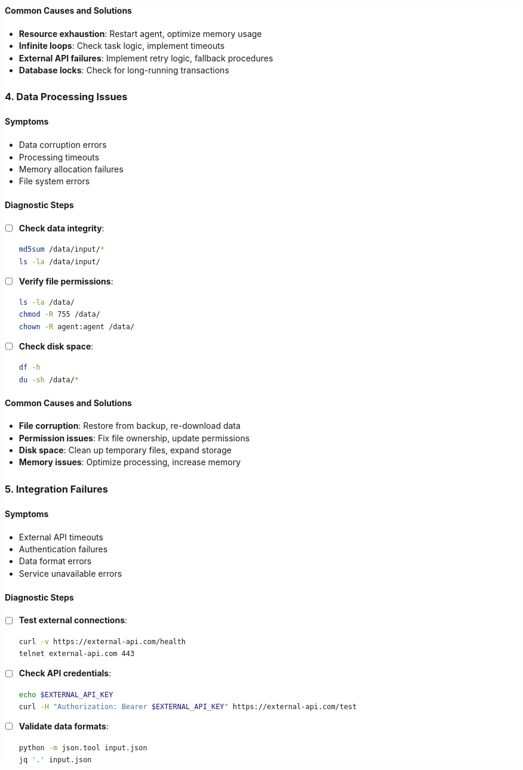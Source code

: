 #### Common Causes and Solutions
- **Resource exhaustion**: Restart agent, optimize memory usage
- **Infinite loops**: Check task logic, implement timeouts
- **External API failures**: Implement retry logic, fallback procedures
- **Database locks**: Check for long-running transactions

### 4. Data Processing Issues

#### Symptoms
- Data corruption errors
- Processing timeouts
- Memory allocation failures
- File system errors

#### Diagnostic Steps
- [ ] **Check data integrity**:
  ```bash
  md5sum /data/input/*
  ls -la /data/input/
  ```
- [ ] **Verify file permissions**:
  ```bash
  ls -la /data/
  chmod -R 755 /data/
  chown -R agent:agent /data/
  ```
- [ ] **Check disk space**:
  ```bash
  df -h
  du -sh /data/*
  ```

#### Common Causes and Solutions
- **File corruption**: Restore from backup, re-download data
- **Permission issues**: Fix file ownership, update permissions
- **Disk space**: Clean up temporary files, expand storage
- **Memory issues**: Optimize processing, increase memory

### 5. Integration Failures

#### Symptoms
- External API timeouts
- Authentication failures
- Data format errors
- Service unavailable errors

#### Diagnostic Steps
- [ ] **Test external connections**:
  ```bash
  curl -v https://external-api.com/health
  telnet external-api.com 443
  ```
- [ ] **Check API credentials**:
  ```bash
  echo $EXTERNAL_API_KEY
  curl -H "Authorization: Bearer $EXTERNAL_API_KEY" https://external-api.com/test
  ```
- [ ] **Validate data formats**:
  ```bash
  python -m json.tool input.json
  jq '.' input.json
  ```
